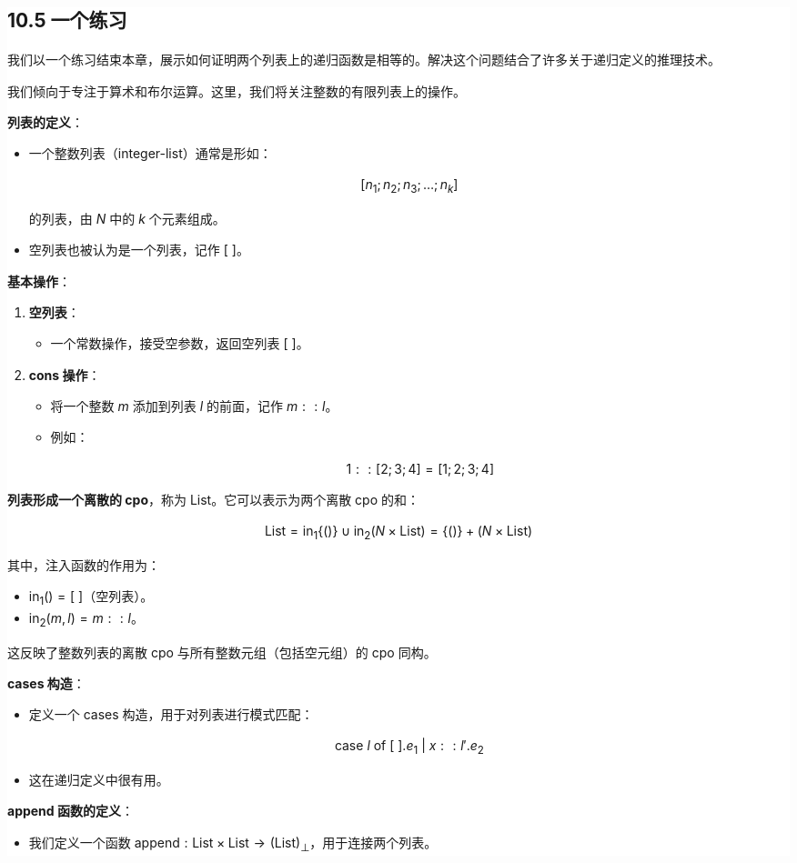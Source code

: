 
## 10.5 一个练习

我们以一个练习结束本章，展示如何证明两个列表上的递归函数是相等的。解决这个问题结合了许多关于递归定义的推理技术。

我们倾向于专注于算术和布尔运算。这里，我们将关注整数的有限列表上的操作。

**列表的定义**：

- 一个整数列表（integer-list）通常是形如：

  $$
  [n_1; n_2; n_3; \dots; n_k]
  $$

  的列表，由 $N$ 中的 $k$ 个元素组成。

- 空列表也被认为是一个列表，记作 $[ \ ]$。

**基本操作**：

1. **空列表**：

   - 一个常数操作，接受空参数，返回空列表 $[ \ ]$。

2. **cons 操作**：

   - 将一个整数 $m$ 添加到列表 $l$ 的前面，记作 $m :: l$。

   - 例如：

     $$
     1 :: [2; 3; 4] = [1; 2; 3; 4]
     $$

**列表形成一个离散的 cpo**，称为 $\text{List}$。它可以表示为两个离散 cpo 的和：

$$
\text{List} = \text{in}_1 \{ ( ) \} \cup \text{in}_2 (N \times \text{List}) = \{ ( ) \} + (N \times \text{List})
$$

其中，注入函数的作用为：

- $\text{in}_1 ( ) = [ \ ]$（空列表）。
- $\text{in}_2 (m, l) = m :: l$。

这反映了整数列表的离散 cpo 与所有整数元组（包括空元组）的 cpo 同构。

**cases 构造**：

- 定义一个 cases 构造，用于对列表进行模式匹配：

  $$
  \text{case } l \ \text{of } [ \ ]. e_1 \ | \ x :: l'. e_2
  $$

- 这在递归定义中很有用。

**append 函数的定义**：

- 我们定义一个函数 $\text{append} : \text{List} \times \text{List} \rightarrow (\text{List})_\bot$，用于连接两个列表。
